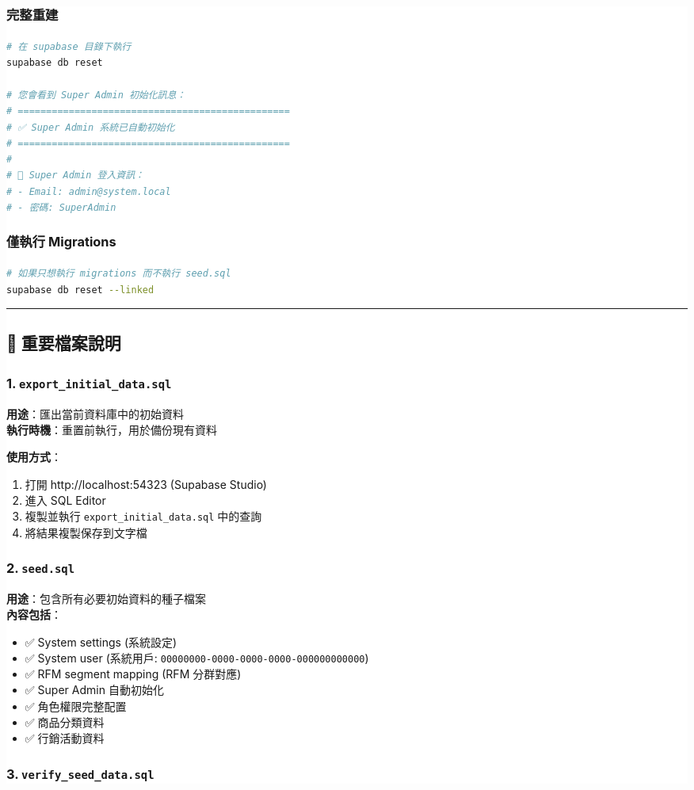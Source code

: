 ### 完整重建

```bash
# 在 supabase 目錄下執行
supabase db reset

# 您會看到 Super Admin 初始化訊息：
# ================================================
# ✅ Super Admin 系統已自動初始化
# ================================================
#
# 🔑 Super Admin 登入資訊：
# - Email: admin@system.local
# - 密碼: SuperAdmin
```

### 僅執行 Migrations

```bash
# 如果只想執行 migrations 而不執行 seed.sql
supabase db reset --linked
```

---

## 📁 重要檔案說明

### 1. `export_initial_data.sql`

**用途**：匯出當前資料庫中的初始資料  
**執行時機**：重置前執行，用於備份現有資料

**使用方式**：

1. 打開 http://localhost:54323 (Supabase Studio)
2. 進入 SQL Editor
3. 複製並執行 `export_initial_data.sql` 中的查詢
4. 將結果複製保存到文字檔

### 2. `seed.sql`

**用途**：包含所有必要初始資料的種子檔案  
**內容包括**：

- ✅ System settings (系統設定)
- ✅ System user (系統用戶: `00000000-0000-0000-0000-000000000000`)
- ✅ RFM segment mapping (RFM 分群對應)
- ✅ Super Admin 自動初始化
- ✅ 角色權限完整配置
- ✅ 商品分類資料
- ✅ 行銷活動資料

### 3. `verify_seed_data.sql`
